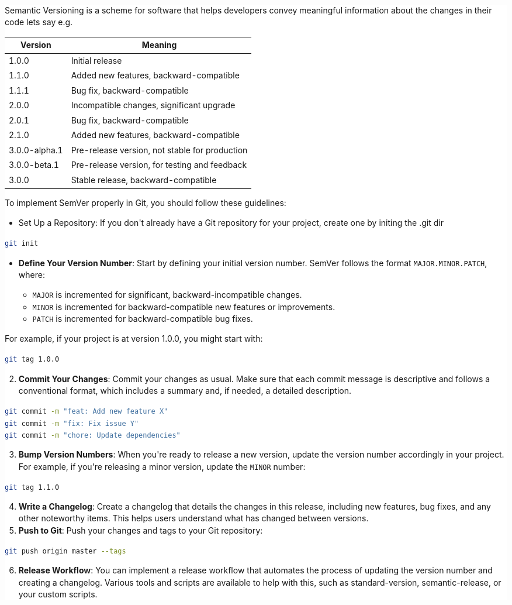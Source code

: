 
Semantic Versioning is a scheme for software that helps developers convey meaningful information about the changes in their code lets say e.g.

| Version      | Meaning                                           |
|--------------|---------------------------------------------------|
| 1.0.0        | Initial release                                  |
| 1.1.0        | Added new features, backward-compatible         |
| 1.1.1        | Bug fix, backward-compatible                    |
| 2.0.0        | Incompatible changes, significant upgrade       |
| 2.0.1        | Bug fix, backward-compatible                    |
| 2.1.0        | Added new features, backward-compatible         |
| 3.0.0-alpha.1 | Pre-release version, not stable for production  |
| 3.0.0-beta.1  | Pre-release version, for testing and feedback  |
| 3.0.0        | Stable release, backward-compatible             |

To implement SemVer properly in Git, you should follow these guidelines:

- Set Up a Repository: If you don't already have a Git repository for your project, create one by initing the .git dir
```sh
git init
```
- **Define Your Version Number**: Start by defining your initial version number. SemVer follows the format `MAJOR.MINOR.PATCH`, where:

   - `MAJOR` is incremented for significant, backward-incompatible changes.
   - `MINOR` is incremented for backward-compatible new features or improvements.
   - `PATCH` is incremented for backward-compatible bug fixes.

For example, if your project is at version 1.0.0, you might start with:
```sh
git tag 1.0.0
```
2. **Commit Your Changes**: Commit your changes as usual. Make sure that each commit message is descriptive and follows a conventional format, which includes a summary and, if needed, a detailed description.
```sh
git commit -m "feat: Add new feature X"
git commit -m "fix: Fix issue Y"
git commit -m "chore: Update dependencies"
```
3. **Bump Version Numbers**: When you're ready to release a new version, update the version number accordingly in your project. For example, if you're releasing a minor version, update the `MINOR` number:
```sh
git tag 1.1.0
```
4. **Write a Changelog**: Create a changelog that details the changes in this release, including new features, bug fixes, and any other noteworthy items. This helps users understand what has changed between versions.
5. **Push to Git**: Push your changes and tags to your Git repository:
```sh
git push origin master --tags
```
6. **Release Workflow**: You can implement a release workflow that automates the process of updating the version number and creating a changelog. Various tools and scripts are available to help with this, such as standard-version, semantic-release, or your custom scripts.
